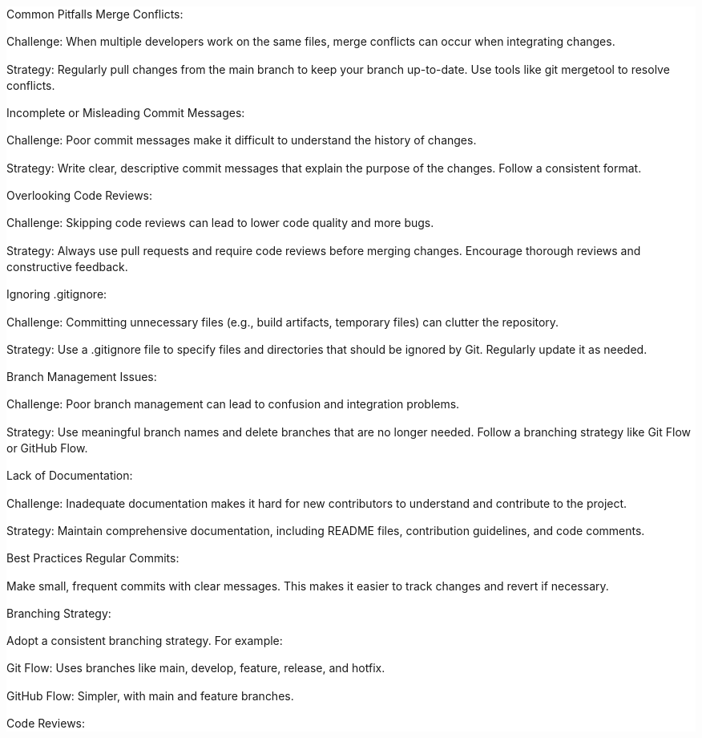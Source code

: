 Common Pitfalls
Merge Conflicts:

Challenge: When multiple developers work on the same files, merge conflicts can occur when integrating changes.
  
Strategy: Regularly pull changes from the main branch to keep your branch up-to-date. Use tools like git mergetool to resolve conflicts.

Incomplete or Misleading Commit Messages:

Challenge: Poor commit messages make it difficult to understand the history of changes.

Strategy: Write clear, descriptive commit messages that explain the purpose of the changes. Follow a consistent format.

Overlooking Code Reviews:

Challenge: Skipping code reviews can lead to lower code quality and more bugs.

Strategy: Always use pull requests and require code reviews before merging changes. Encourage thorough reviews and constructive feedback.

Ignoring .gitignore:

Challenge: Committing unnecessary files (e.g., build artifacts, temporary files) can clutter the repository.

Strategy: Use a .gitignore file to specify files and directories that should be ignored by Git. Regularly update it as needed.

Branch Management Issues:

Challenge: Poor branch management can lead to confusion and integration problems.

Strategy: Use meaningful branch names and delete branches that are no longer needed. Follow a branching strategy like Git Flow or GitHub Flow.

Lack of Documentation:

Challenge: Inadequate documentation makes it hard for new contributors to understand and contribute to the project.

Strategy: Maintain comprehensive documentation, including README files, contribution guidelines, and code comments.

Best Practices
Regular Commits:

Make small, frequent commits with clear messages. This makes it easier to track changes and revert if necessary.

Branching Strategy:

Adopt a consistent branching strategy. For example:

Git Flow: Uses branches like main, develop, feature, release, and hotfix.

GitHub Flow: Simpler, with main and feature branches.

Code Reviews:
